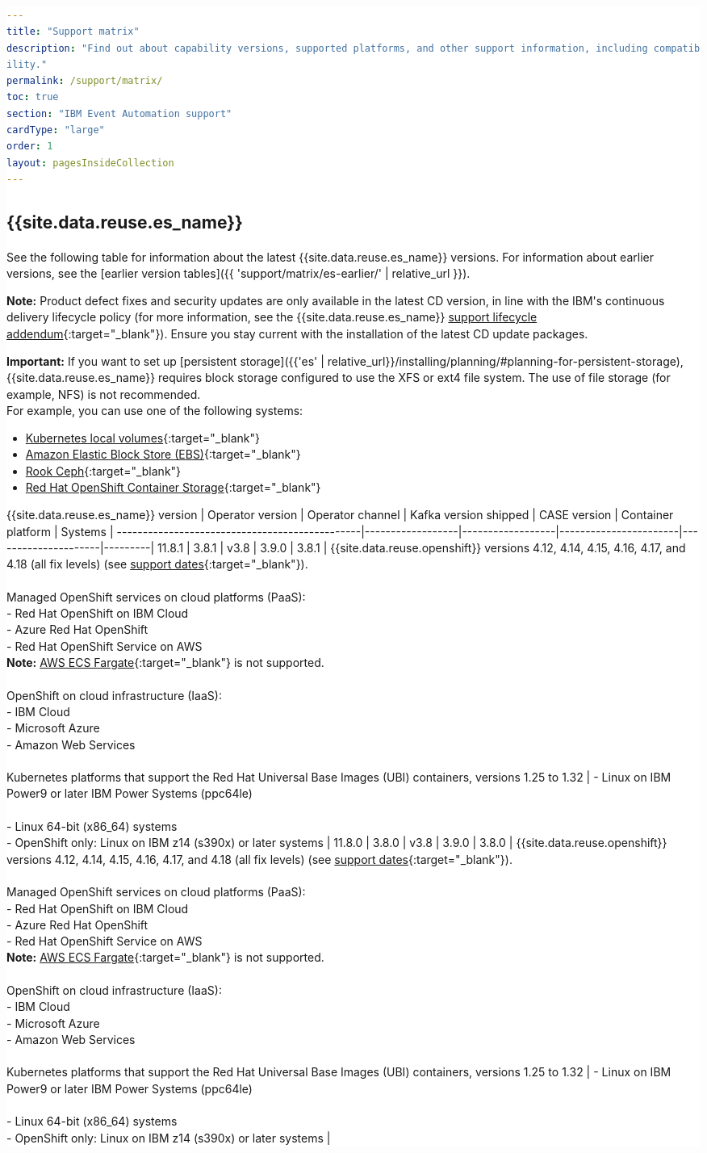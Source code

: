 ```yaml
---
title: "Support matrix"
description: "Find out about capability versions, supported platforms, and other support information, including compatibility."
permalink: /support/matrix/
toc: true
section: "IBM Event Automation support"
cardType: "large"
order: 1
layout: pagesInsideCollection
---
```


## {{site.data.reuse.es_name}}

See the following table for information about the latest {{site.data.reuse.es_name}} versions. For information about earlier versions, see the [earlier version tables]({{ 'support/matrix/es-earlier/' | relative_url }}).

**Note:** Product defect fixes and security updates are only available in the latest CD version, in line with the IBM's continuous delivery lifecycle policy (for more information, see the {{site.data.reuse.es_name}} [support lifecycle addendum](https://www.ibm.com/support/pages/node/6589953){:target="_blank"}). Ensure you stay current with the installation of the latest CD update packages.

**Important:** If you want to set up [persistent storage]({{'es' | relative_url}}/installing/planning/#planning-for-persistent-storage), {{site.data.reuse.es_name}} requires block storage configured to use the XFS or ext4 file system. The use of file storage (for example, NFS) is not recommended. <br> For example, you can use one of the following systems:
- [Kubernetes local volumes](https://kubernetes.io/docs/concepts/storage/volumes/#local){:target="_blank"}
- [Amazon Elastic Block Store (EBS)](https://kubernetes.io/docs/concepts/storage/volumes/#awselasticblockstore){:target="_blank"}
- [Rook Ceph](https://rook.io/docs/rook/v1.3/ceph-storage.html){:target="_blank"} 
- [Red Hat OpenShift Container Storage](https://docs.openshift.com/container-platform/4.6/storage/persistent_storage/persistent-storage-ocs.html){:target="_blank"}

{{site.data.reuse.es_name}} version | Operator version | Operator channel | Kafka version shipped | CASE version | Container platform  | Systems | 
-----------------------------------------------|------------------|------------------|-----------------------|---------------------|---------|
11.8.1  | 3.8.1  | v3.8  | 3.9.0  | 3.8.1 | {{site.data.reuse.openshift}} versions 4.12, 4.14, 4.15, 4.16, 4.17, and 4.18 (all fix levels) (see [support dates](https://access.redhat.com/support/policy/updates/openshift#dates){:target="_blank"}).<br> <br> Managed OpenShift services on cloud platforms (PaaS): <br>- Red Hat OpenShift on IBM Cloud <br> - Azure Red Hat OpenShift <br> - Red Hat OpenShift Service on AWS <br> **Note:** [AWS ECS Fargate](https://aws.amazon.com/fargate/){:target="_blank"} is not supported. <br> <br> OpenShift on cloud infrastructure (IaaS): <br> - IBM Cloud <br> - Microsoft Azure <br> - Amazon Web Services <br> <br> Kubernetes platforms that support the Red Hat Universal Base Images (UBI) containers, versions 1.25 to 1.32  | - Linux on IBM Power9 or later IBM Power Systems (ppc64le) <br> <br> - Linux 64-bit (x86_64) systems <br>  - OpenShift only: Linux on IBM z14 (s390x) or later systems |
11.8.0  | 3.8.0  | v3.8  | 3.9.0  | 3.8.0 | {{site.data.reuse.openshift}} versions 4.12, 4.14, 4.15, 4.16, 4.17, and 4.18 (all fix levels) (see [support dates](https://access.redhat.com/support/policy/updates/openshift#dates){:target="_blank"}).<br> <br> Managed OpenShift services on cloud platforms (PaaS): <br>- Red Hat OpenShift on IBM Cloud <br> - Azure Red Hat OpenShift <br> - Red Hat OpenShift Service on AWS <br> **Note:** [AWS ECS Fargate](https://aws.amazon.com/fargate/){:target="_blank"} is not supported. <br> <br> OpenShift on cloud infrastructure (IaaS): <br> - IBM Cloud <br> - Microsoft Azure <br> - Amazon Web Services <br> <br> Kubernetes platforms that support the Red Hat Universal Base Images (UBI) containers, versions 1.25 to 1.32  | - Linux on IBM Power9 or later IBM Power Systems (ppc64le) <br> <br> - Linux 64-bit (x86_64) systems <br>  - OpenShift only: Linux on IBM z14 (s390x) or later systems |